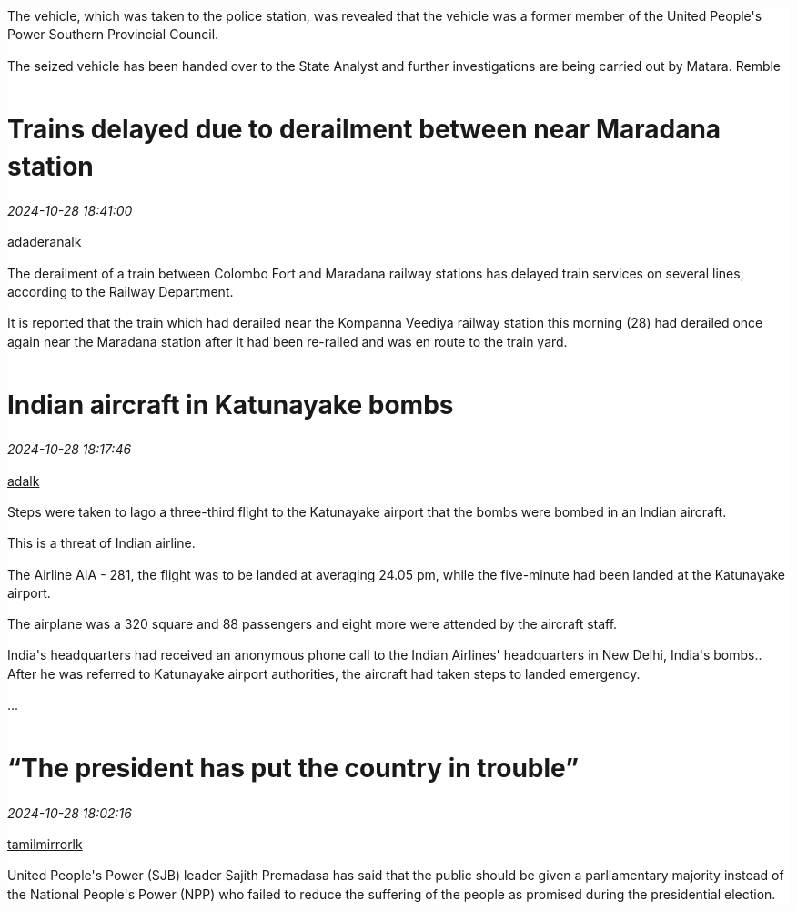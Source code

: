 The vehicle, which was taken to the police station, was revealed that the vehicle was a former member of the United People's Power Southern Provincial Council.

The seized vehicle has been handed over to the State Analyst and further investigations are being carried out by Matara. Remble



# Trains delayed due to derailment between near Maradana station

*2024-10-28 18:41:00*

[adaderanalk](https://www.adaderana.lk/news/102989/trains-delayed-due-to-derailment-between-near-maradana-station)

The derailment of a train between Colombo Fort and Maradana railway stations has delayed train services on several lines, according to the Railway Department.

It is reported that the train which had derailed near the Kompanna Veediya railway station this morning (28) had derailed once again near the Maradana station after it had been re-railed and was en route to the train yard.



# Indian aircraft in Katunayake bombs

*2024-10-28 18:17:46*

[adalk](https://www.ada.lk/breaking_news/කටුනායකට-ආපු-ඉන්දීය-ගුවන්-යානයකට-තෙවැනි-වරටත්-බෝම්බ-බියක්/11-412721)

Steps were taken to lago a three-third flight to the Katunayake airport that the bombs were bombed in an Indian aircraft.

This is a threat of Indian airline.

The Airline AIA - 281, the flight was to be landed at averaging 24.05 pm, while the five-minute had been landed at the Katunayake airport.

The airplane was a 320 square and 88 passengers and eight more were attended by the aircraft staff.

India's headquarters had received an anonymous phone call to the Indian Airlines' headquarters in New Delhi, India's bombs.. After he was referred to Katunayake airport authorities, the aircraft had taken steps to landed emergency.

...



# “The president has put the country in trouble”

*2024-10-28 18:02:16*

[tamilmirrorlk](https://www.tamilmirror.lk/செய்திகள்/ஜனாதிபதி-நாட்டை-சிக்கலில்-தள்ளியுள்ளார்/175-346216)

United People's Power (SJB) leader Sajith Premadasa has said that the public should be given a parliamentary majority instead of the National People's Power (NPP) who failed to reduce the suffering of the people as promised during the presidential election.
